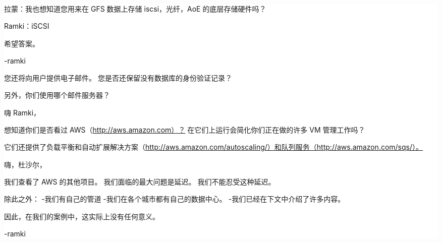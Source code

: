 拉蒙：我也想知道您用来在 GFS 数据上存储 iscsi，光纤，AoE 的底层存储硬件吗？

Ramki：iSCSI

希望答案。

-ramki

您还将向用户提供电子邮件。 您是否还保留没有数据库的身份验证记录？

另外，你们使用哪个邮件服务器？

嗨 Ramki，

想知道你们是否看过 AWS（http://aws.amazon.com）？ 在它们上运行会简化你们正在做的许多 VM 管理工作吗？

它们还提供了负载平衡和自动扩展解决方案（http://aws.amazon.com/autoscaling/）和队列服务（http://aws.amazon.com/sqs/）。

嗨，杜沙尔，

我们查看了 AWS 的其他项目。 我们面临的最大问题是延迟。 我们不能忍受这种延迟。

除此之外：
-我们有自己的管道
-我们在各个城市都有自己的数据中心。
-我们已经在下文中介绍了许多内容。

因此，在我们的案例中，这实际上没有任何意义。

-ramki